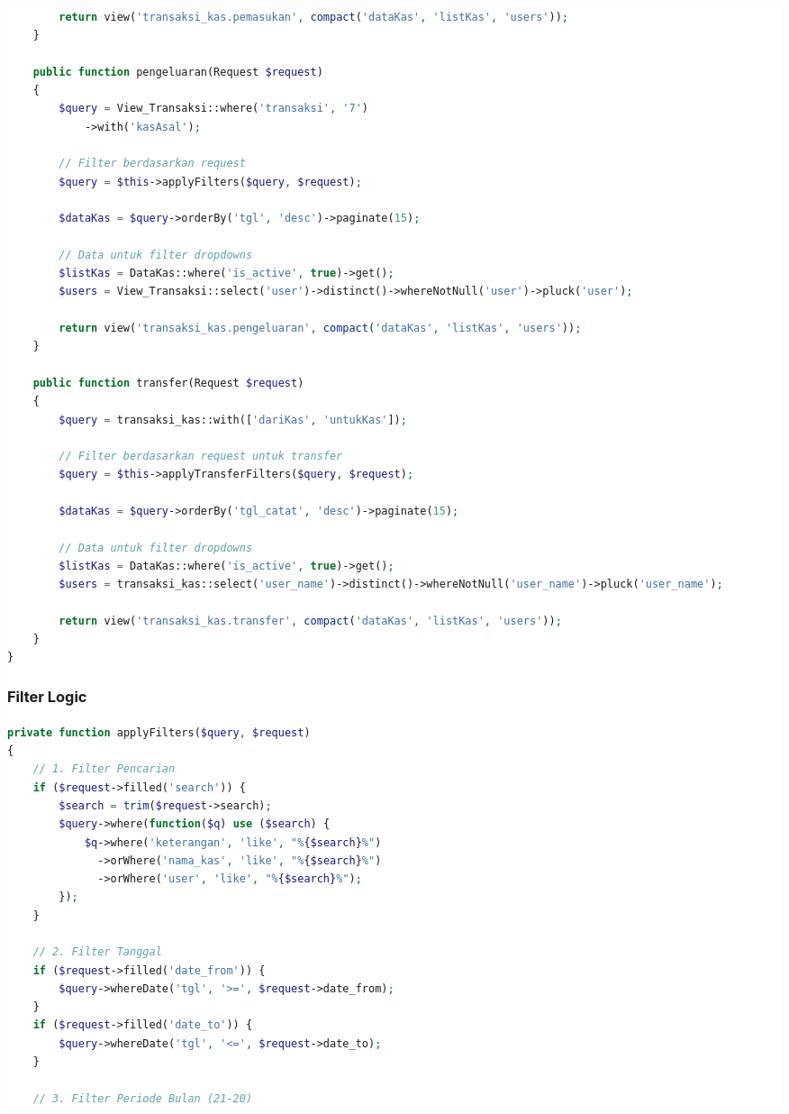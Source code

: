 ```php
        return view('transaksi_kas.pemasukan', compact('dataKas', 'listKas', 'users'));
    }

    public function pengeluaran(Request $request)
    {
        $query = View_Transaksi::where('transaksi', '7')
            ->with('kasAsal');

        // Filter berdasarkan request
        $query = $this->applyFilters($query, $request);

        $dataKas = $query->orderBy('tgl', 'desc')->paginate(15);

        // Data untuk filter dropdowns
        $listKas = DataKas::where('is_active', true)->get();
        $users = View_Transaksi::select('user')->distinct()->whereNotNull('user')->pluck('user');

        return view('transaksi_kas.pengeluaran', compact('dataKas', 'listKas', 'users'));
    }

    public function transfer(Request $request)
    {
        $query = transaksi_kas::with(['dariKas', 'untukKas']);

        // Filter berdasarkan request untuk transfer
        $query = $this->applyTransferFilters($query, $request);

        $dataKas = $query->orderBy('tgl_catat', 'desc')->paginate(15);

        // Data untuk filter dropdowns
        $listKas = DataKas::where('is_active', true)->get();
        $users = transaksi_kas::select('user_name')->distinct()->whereNotNull('user_name')->pluck('user_name');

        return view('transaksi_kas.transfer', compact('dataKas', 'listKas', 'users'));
    }
}
```

### Filter Logic

```php
private function applyFilters($query, $request)
{
    // 1. Filter Pencarian
    if ($request->filled('search')) {
        $search = trim($request->search);
        $query->where(function($q) use ($search) {
            $q->where('keterangan', 'like', "%{$search}%")
              ->orWhere('nama_kas', 'like', "%{$search}%")
              ->orWhere('user', 'like', "%{$search}%");
        });
    }

    // 2. Filter Tanggal
    if ($request->filled('date_from')) {
        $query->whereDate('tgl', '>=', $request->date_from);
    }
    if ($request->filled('date_to')) {
        $query->whereDate('tgl', '<=', $request->date_to);
    }

    // 3. Filter Periode Bulan (21-20)
```